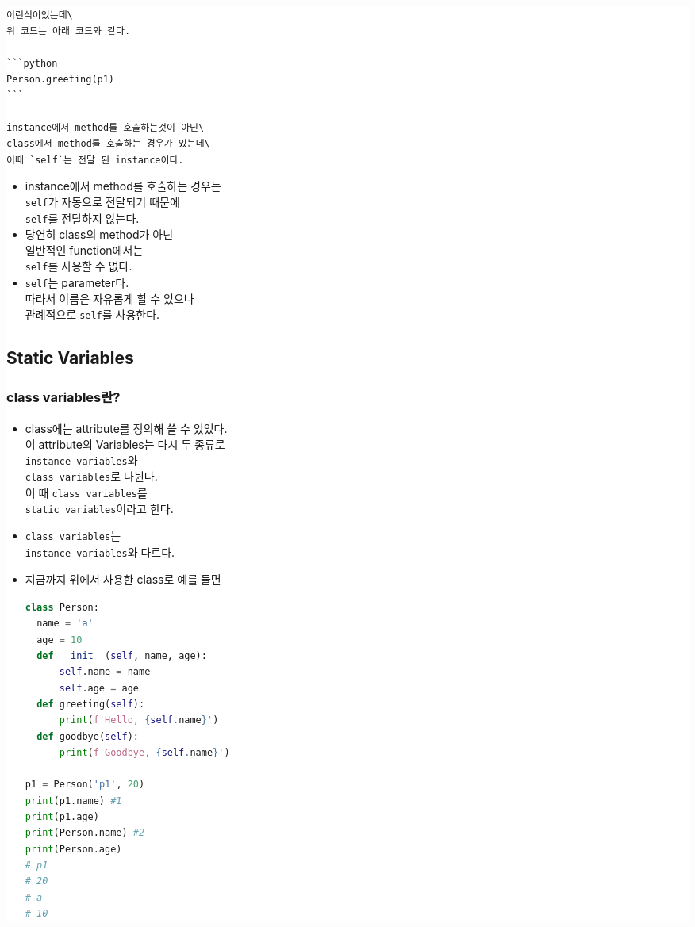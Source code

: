     이런식이었는데\
    위 코드는 아래 코드와 같다.

    ```python
    Person.greeting(p1)
    ```

    instance에서 method를 호출하는것이 아닌\
    class에서 method를 호출하는 경우가 있는데\
    이때 `self`는 전달 된 instance이다.
* instance에서 method를 호출하는 경우는\
  `self`가 자동으로 전달되기 때문에\
  `self`를 전달하지 않는다.
* 당연히 class의 method가 아닌\
  일반적인 function에서는\
  `self`를 사용할 수 없다.
* `self`는 parameter다.\
  따라서 이름은 자유롭게 할 수 있으나\
  관례적으로 `self`를 사용한다.

## Static Variables

### class variables란?

* class에는 attribute를 정의해 쓸 수 있었다.\
  이 attribute의 Variables는 다시 두 종류로\
  `instance variables`와\
  `class variables`로 나뉜다.\
  이 때 `class variables`를\
  `static variables`이라고 한다.
* `class variables`는\
  `instance variables`와 다르다.
*   지금까지 위에서 사용한 class로 예를 들면

    ```python
    class Person:
      name = 'a'
      age = 10
      def __init__(self, name, age):
          self.name = name
          self.age = age
      def greeting(self):
          print(f'Hello, {self.name}')
      def goodbye(self):
          print(f'Goodbye, {self.name}')

    p1 = Person('p1', 20)
    print(p1.name) #1
    print(p1.age)
    print(Person.name) #2
    print(Person.age)
    # p1
    # 20
    # a
    # 10
    ```
